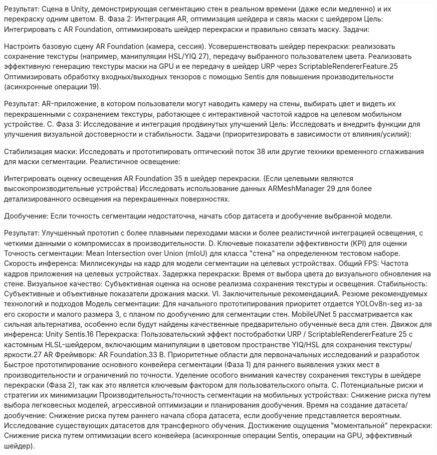 
Результат: Сцена в Unity, демонстрирующая сегментацию стен в реальном времени (даже если медленно) и их перекраску одним цветом.
B. Фаза 2: Интеграция AR, оптимизация шейдера и связь маски с шейдером
Цель: Интегрировать с AR Foundation, оптимизировать шейдер перекраски и правильно связать маску.
Задачи:

Настроить базовую сцену AR Foundation (камера, сессия).
Усовершенствовать шейдер перекраски: реализовать сохранение текстуры (например, манипуляции HSL/YIQ 27), передачу выбранного пользователем цвета.
Реализовать эффективную генерацию текстуры маски на GPU и ее передачу в шейдер URP через ScriptableRendererFeature.25
Оптимизировать обработку входных/выходных тензоров с помощью Sentis для повышения производительности (асинхронные операции 19).


Результат: AR-приложение, в котором пользователи могут наводить камеру на стены, выбирать цвет и видеть их перекрашенными с сохранением текстуры, работающее с интерактивной частотой кадров на целевом мобильном устройстве.
C. Фаза 3: Исследование и интеграция продвинутых улучшений
Цель: Исследовать и внедрить функции для улучшения визуальной достоверности и стабильности.
Задачи (приоритезировать в зависимости от влияния/усилий):

Стабилизация маски: Исследовать и прототипировать оптический поток 38 или другие техники временного сглаживания для маски сегментации.
Реалистичное освещение:

Интегрировать оценку освещения AR Foundation 35 в шейдер перекраски.
(Если целевыми являются высокопроизводительные устройства) Исследовать использование данных ARMeshManager 29 для более детализированного освещения на перекрашенных поверхностях.


Дообучение: Если точность сегментации недостаточна, начать сбор датасета и дообучение выбранной модели.


Результат: Улучшенный прототип с более плавными переходами маски и более реалистичной интеграцией освещения, с четкими данными о компромиссах в производительности.
D. Ключевые показатели эффективности (KPI) для оценки
Точность сегментации: Mean Intersection over Union (mIoU) для класса "стена" на определенном тестовом наборе.
Скорость инференса: Миллисекунды на кадр для модели сегментации на целевых устройствах.
Общий FPS: Частота кадров приложения на целевых устройствах.
Задержка перекраски: Время от выбора цвета до визуального обновления на стене.
Визуальное качество: Субъективная оценка на основе реализма сохранения текстуры и освещения.
Стабильность: Субъективные и объективные показатели дрожания маски.
VI. Заключительные рекомендацииA. Резюме рекомендуемых технологий и подходов
Модель сегментации: Для начального прототипирования приоритет отдается YOLOv8n-seg из-за его скорости и малого размера 3, с планом по дообучению для сегментации стен. MobileUNet 5 рассматривается как сильная альтернатива, особенно если будут найдены качественные предварительно обученные веса для стен.
Движок для инференса: Unity Sentis.16
Перекраска: Пользовательский эффект постобработки URP / ScriptableRendererFeature 25 с кастомным HLSL-шейдером, включающим манипуляции в цветовом пространстве YIQ/HSL для сохранения текстуры/яркости.27
AR Фреймворк: AR Foundation.33
B. Приоритетные области для первоначальных исследований и разработок
Быстрое прототипирование основного конвейера сегментации (Фаза 1) для раннего выявления узких мест в производительности и ограничений по точности.
Уделение особого внимания качеству сохранения текстуры в шейдере перекраски (Фаза 2), так как это является ключевым фактором для пользовательского опыта.
C. Потенциальные риски и стратегии их минимизации
Производительность/точность сегментации на мобильных устройствах: Снижение риска путем выбора легковесных моделей, агрессивной оптимизации и планирования дообучения.
Время на создание датасета/дообучение: Снижение риска путем раннего начала сбора датасета, если дообучение представляется вероятным. Исследование существующих датасетов для трансферного обучения.
Достижение ощущения "моментальной" перекраски: Снижение риска путем оптимизации всего конвейера (асинхронные операции Sentis, операции на GPU, эффективный шейдер).